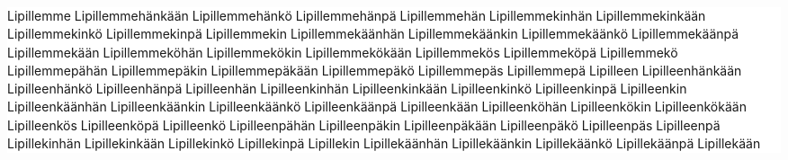Lipillemme
Lipillemmehänkään
Lipillemmehänkö
Lipillemmehänpä
Lipillemmehän
Lipillemmekinhän
Lipillemmekinkään
Lipillemmekinkö
Lipillemmekinpä
Lipillemmekin
Lipillemmekäänhän
Lipillemmekäänkin
Lipillemmekäänkö
Lipillemmekäänpä
Lipillemmekään
Lipillemmeköhän
Lipillemmekökin
Lipillemmekökään
Lipillemmekös
Lipillemmeköpä
Lipillemmekö
Lipillemmepähän
Lipillemmepäkin
Lipillemmepäkään
Lipillemmepäkö
Lipillemmepäs
Lipillemmepä
Lipilleen
Lipilleenhänkään
Lipilleenhänkö
Lipilleenhänpä
Lipilleenhän
Lipilleenkinhän
Lipilleenkinkään
Lipilleenkinkö
Lipilleenkinpä
Lipilleenkin
Lipilleenkäänhän
Lipilleenkäänkin
Lipilleenkäänkö
Lipilleenkäänpä
Lipilleenkään
Lipilleenköhän
Lipilleenkökin
Lipilleenkökään
Lipilleenkös
Lipilleenköpä
Lipilleenkö
Lipilleenpähän
Lipilleenpäkin
Lipilleenpäkään
Lipilleenpäkö
Lipilleenpäs
Lipilleenpä
Lipillekinhän
Lipillekinkään
Lipillekinkö
Lipillekinpä
Lipillekin
Lipillekäänhän
Lipillekäänkin
Lipillekäänkö
Lipillekäänpä
Lipillekään